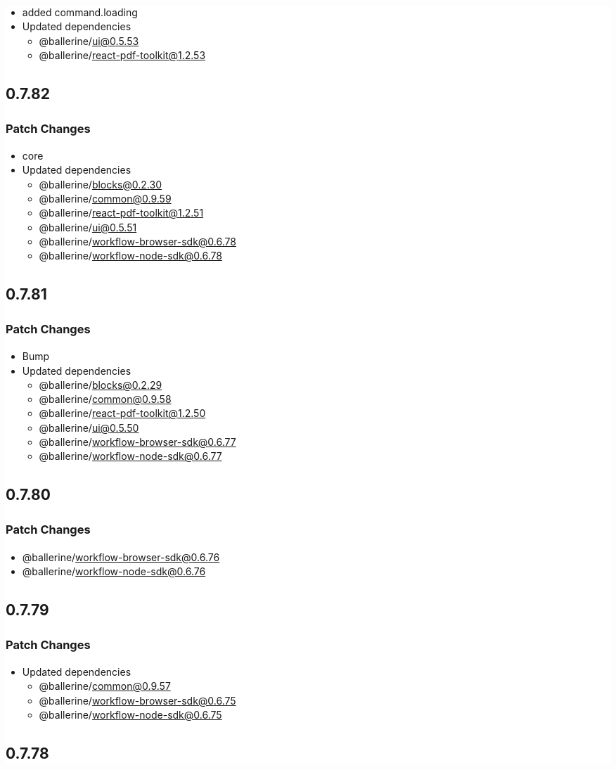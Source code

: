 - added command.loading
- Updated dependencies
  - @ballerine/ui@0.5.53
  - @ballerine/react-pdf-toolkit@1.2.53

## 0.7.82

### Patch Changes

- core
- Updated dependencies
  - @ballerine/blocks@0.2.30
  - @ballerine/common@0.9.59
  - @ballerine/react-pdf-toolkit@1.2.51
  - @ballerine/ui@0.5.51
  - @ballerine/workflow-browser-sdk@0.6.78
  - @ballerine/workflow-node-sdk@0.6.78

## 0.7.81

### Patch Changes

- Bump
- Updated dependencies
  - @ballerine/blocks@0.2.29
  - @ballerine/common@0.9.58
  - @ballerine/react-pdf-toolkit@1.2.50
  - @ballerine/ui@0.5.50
  - @ballerine/workflow-browser-sdk@0.6.77
  - @ballerine/workflow-node-sdk@0.6.77

## 0.7.80

### Patch Changes

- @ballerine/workflow-browser-sdk@0.6.76
- @ballerine/workflow-node-sdk@0.6.76

## 0.7.79

### Patch Changes

- Updated dependencies
  - @ballerine/common@0.9.57
  - @ballerine/workflow-browser-sdk@0.6.75
  - @ballerine/workflow-node-sdk@0.6.75

## 0.7.78
